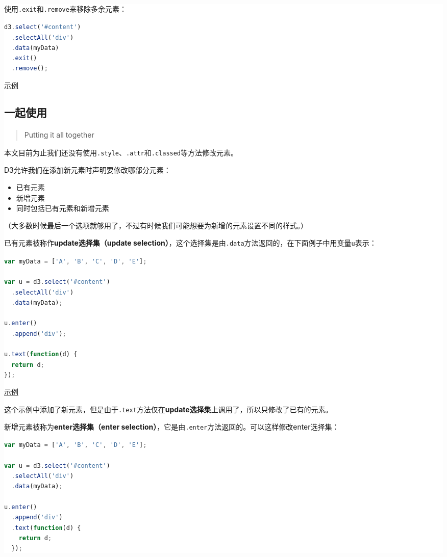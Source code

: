 使用`.exit`和`.remove`来移除多余元素：

```js
d3.select('#content')
  .selectAll('div')
  .data(myData)
  .exit()
  .remove();
```

[示例](https://bl.ocks.org/d3indepth/3a7df9b204de85aa0993ab87cd196ec0)


## 一起使用
> Putting it all together

本文目前为止我们还没有使用`.style`、`.attr`和`.classed`等方法修改元素。

D3允许我们在添加新元素时声明要修改哪部分元素：

- 已有元素
- 新增元素
- 同时包括已有元素和新增元素

（大多数时候最后一个选项就够用了，不过有时候我们可能想要为新增的元素设置不同的样式。）

已有元素被称作**update选择集（update selection）**，这个选择集是由`.data`方法返回的，在下面例子中用变量`u`表示：

```js
var myData = ['A', 'B', 'C', 'D', 'E'];

var u = d3.select('#content')
  .selectAll('div')
  .data(myData);

u.enter()
  .append('div');

u.text(function(d) {
  return d;
});
```

[示例](https://bl.ocks.org/d3indepth/2b99df70ff7209fa3a373ddf95f06a9d)

这个示例中添加了新元素，但是由于`.text`方法仅在**update选择集**上调用了，所以只修改了已有的元素。


新增元素被称为**enter选择集（enter selection）**，它是由`.enter`方法返回的。可以这样修改enter选择集：

```js
var myData = ['A', 'B', 'C', 'D', 'E'];

var u = d3.select('#content')
  .selectAll('div')
  .data(myData);

u.enter()
  .append('div')
  .text(function(d) {
    return d;
  });
```
